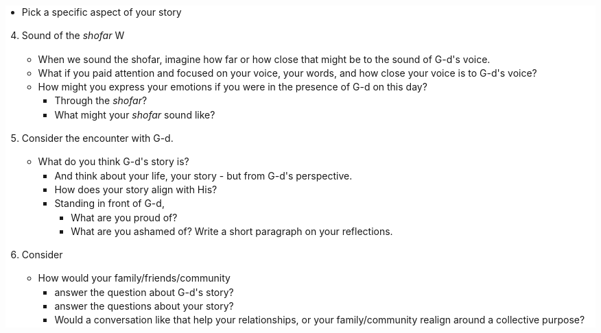    - Pick a specific aspect of your story

4. Sound of the _shofar_ W

   - When we sound the shofar, imagine how far or how close that might be to the sound of G-d's voice.
   - What if you paid attention and focused on your voice, your words, and how close your voice is to G-d's voice?
   - How might you express your emotions if you were in the presence of G-d on this day?
     - Through the _shofar_?
     - What might your _shofar_ sound like?

5. Consider the encounter with G-d.

   - What do you think G-d's story is?
     - And think about your life, your story - but from G-d's perspective.
     - How does your story align with His?
     - Standing in front of G-d,
       - What are you proud of?
       - What are you ashamed of?
         Write a short paragraph on your reflections.

6. Consider
   - How would your family/friends/community
     - answer the question about G-d's story?
     - answer the questions about your story?
     - Would a conversation like that help your relationships, or your family/community realign around a collective purpose?
